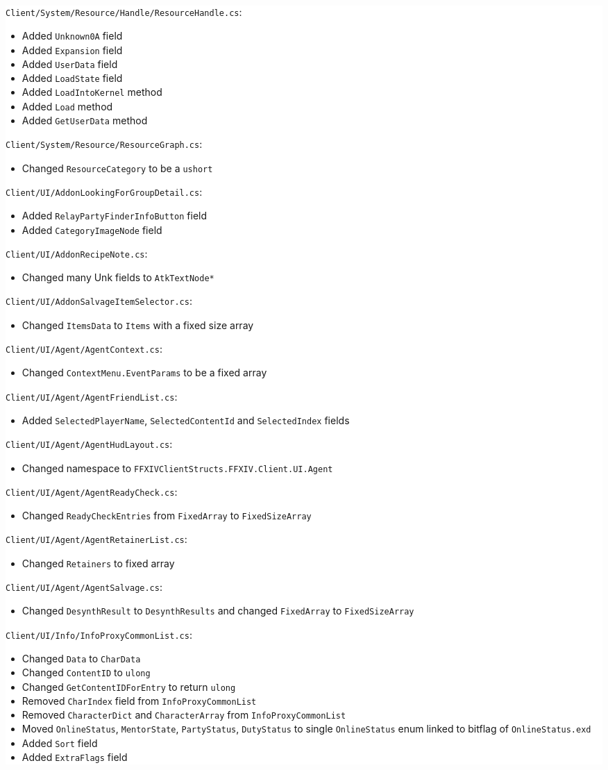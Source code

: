 `Client/System/Resource/Handle/ResourceHandle.cs`:

- Added `Unknown0A` field
- Added `Expansion` field
- Added `UserData` field
- Added `LoadState` field
- Added `LoadIntoKernel` method
- Added `Load` method
- Added `GetUserData` method

`Client/System/Resource/ResourceGraph.cs`:

- Changed `ResourceCategory` to be a `ushort`

`Client/UI/AddonLookingForGroupDetail.cs`:

- Added `RelayPartyFinderInfoButton` field
- Added `CategoryImageNode` field

`Client/UI/AddonRecipeNote.cs`:

- Changed many Unk fields to `AtkTextNode*`

`Client/UI/AddonSalvageItemSelector.cs`:

- Changed `ItemsData` to `Items` with a fixed size array

`Client/UI/Agent/AgentContext.cs`:

- Changed `ContextMenu.EventParams` to be a fixed array

`Client/UI/Agent/AgentFriendList.cs`:

- Added `SelectedPlayerName`, `SelectedContentId` and `SelectedIndex` fields

`Client/UI/Agent/AgentHudLayout.cs`:

- Changed namespace to `FFXIVClientStructs.FFXIV.Client.UI.Agent`

`Client/UI/Agent/AgentReadyCheck.cs`:

- Changed `ReadyCheckEntries` from `FixedArray` to `FixedSizeArray`

`Client/UI/Agent/AgentRetainerList.cs`:

- Changed `Retainers` to fixed array

`Client/UI/Agent/AgentSalvage.cs`:

- Changed `DesynthResult` to `DesynthResults` and changed `FixedArray` to
  `FixedSizeArray`

`Client/UI/Info/InfoProxyCommonList.cs`:

- Changed `Data` to `CharData`
- Changed `ContentID` to `ulong`
- Changed `GetContentIDForEntry` to return `ulong`
- Removed `CharIndex` field from `InfoProxyCommonList`
- Removed `CharacterDict` and `CharacterArray` from `InfoProxyCommonList`
- Moved `OnlineStatus`, `MentorState`, `PartyStatus`, `DutyStatus` to single
  `OnlineStatus` enum linked to bitflag of `OnlineStatus.exd`
- Added `Sort` field
- Added `ExtraFlags` field
